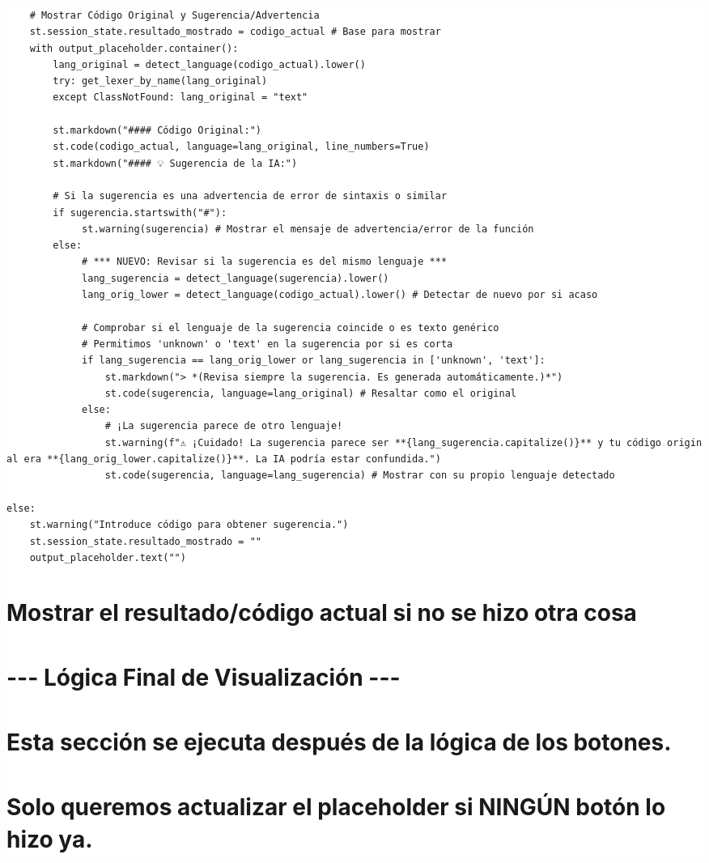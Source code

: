         # Mostrar Código Original y Sugerencia/Advertencia
        st.session_state.resultado_mostrado = codigo_actual # Base para mostrar
        with output_placeholder.container():
            lang_original = detect_language(codigo_actual).lower()
            try: get_lexer_by_name(lang_original)
            except ClassNotFound: lang_original = "text"

            st.markdown("#### Código Original:")
            st.code(codigo_actual, language=lang_original, line_numbers=True)
            st.markdown("#### 💡 Sugerencia de la IA:")

            # Si la sugerencia es una advertencia de error de sintaxis o similar
            if sugerencia.startswith("#"):
                 st.warning(sugerencia) # Mostrar el mensaje de advertencia/error de la función
            else:
                 # *** NUEVO: Revisar si la sugerencia es del mismo lenguaje ***
                 lang_sugerencia = detect_language(sugerencia).lower()
                 lang_orig_lower = detect_language(codigo_actual).lower() # Detectar de nuevo por si acaso

                 # Comprobar si el lenguaje de la sugerencia coincide o es texto genérico
                 # Permitimos 'unknown' o 'text' en la sugerencia por si es corta
                 if lang_sugerencia == lang_orig_lower or lang_sugerencia in ['unknown', 'text']:
                     st.markdown("> *(Revisa siempre la sugerencia. Es generada automáticamente.)*")
                     st.code(sugerencia, language=lang_original) # Resaltar como el original
                 else:
                     # ¡La sugerencia parece de otro lenguaje!
                     st.warning(f"⚠️ ¡Cuidado! La sugerencia parece ser **{lang_sugerencia.capitalize()}** y tu código original era **{lang_orig_lower.capitalize()}**. La IA podría estar confundida.")
                     st.code(sugerencia, language=lang_sugerencia) # Mostrar con su propio lenguaje detectado

    else:
        st.warning("Introduce código para obtener sugerencia.")
        st.session_state.resultado_mostrado = ""
        output_placeholder.text("")


# Mostrar el resultado/código actual si no se hizo otra cosa
# --- Lógica Final de Visualización ---
# Esta sección se ejecuta después de la lógica de los botones.
# Solo queremos actualizar el placeholder si NINGÚN botón lo hizo ya.
